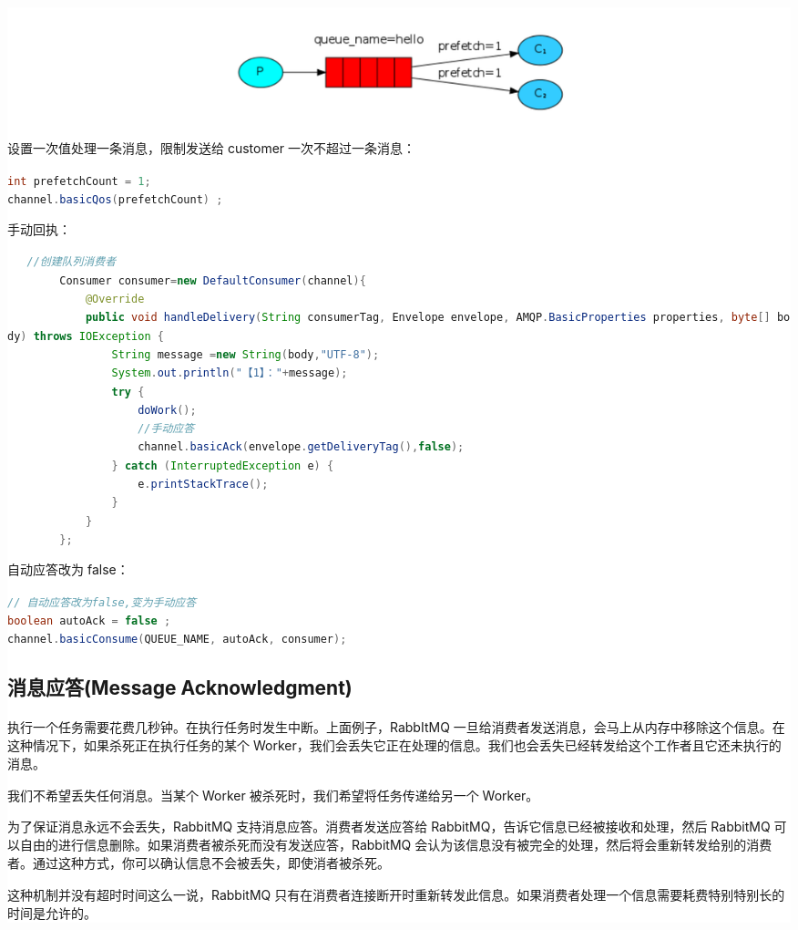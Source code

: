 ![img](./assets/1583279663875-9e90ca07-959a-411d-ad29-1d3aeafaf35c.png)

设置一次值处理一条消息，限制发送给 customer 一次不超过一条消息：

```java
int prefetchCount = 1;
channel.basicQos(prefetchCount) ;
```

手动回执：

```java
   //创建队列消费者
        Consumer consumer=new DefaultConsumer(channel){
            @Override
            public void handleDelivery(String consumerTag, Envelope envelope, AMQP.BasicProperties properties, byte[] body) throws IOException {
                String message =new String(body,"UTF-8");
                System.out.println("【1】："+message);
                try {
                    doWork();
                    //手动应答
                    channel.basicAck(envelope.getDeliveryTag(),false);
                } catch (InterruptedException e) {
                    e.printStackTrace();
                }
            }
        };
```

自动应答改为 false：

```java
// 自动应答改为false,变为手动应答
boolean autoAck = false ;
channel.basicConsume(QUEUE_NAME, autoAck, consumer);
```

## 消息应答(Message Acknowledgment)

执行一个任务需要花费几秒钟。在执行任务时发生中断。上面例子，RabbItMQ 一旦给消费者发送消息，会马上从内存中移除这个信息。在这种情况下，如果杀死正在执行任务的某个 Worker，我们会丢失它正在处理的信息。我们也会丢失已经转发给这个工作者且它还未执行的消息。

我们不希望丢失任何消息。当某个 Worker 被杀死时，我们希望将任务传递给另一个 Worker。

为了保证消息永远不会丢失，RabbitMQ 支持消息应答。消费者发送应答给 RabbitMQ，告诉它信息已经被接收和处理，然后 RabbitMQ 可以自由的进行信息删除。如果消费者被杀死而没有发送应答，RabbitMQ 会认为该信息没有被完全的处理，然后将会重新转发给别的消费者。通过这种方式，你可以确认信息不会被丢失，即使消者被杀死。

这种机制并没有超时时间这么一说，RabbitMQ 只有在消费者连接断开时重新转发此信息。如果消费者处理一个信息需要耗费特别特别长的时间是允许的。
